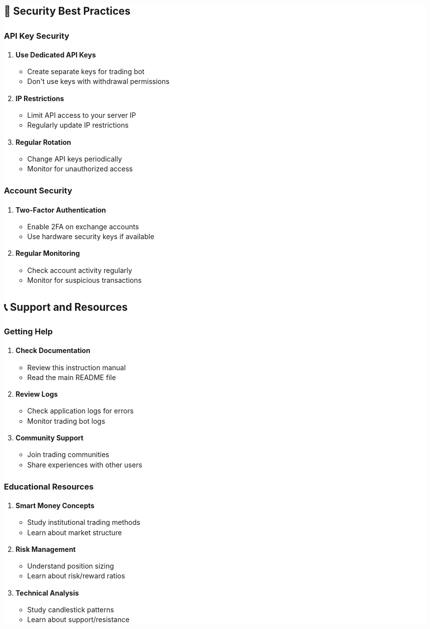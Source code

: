 ## 🔐 Security Best Practices

### API Key Security
1. **Use Dedicated API Keys**
   - Create separate keys for trading bot
   - Don't use keys with withdrawal permissions

2. **IP Restrictions**
   - Limit API access to your server IP
   - Regularly update IP restrictions

3. **Regular Rotation**
   - Change API keys periodically
   - Monitor for unauthorized access

### Account Security
1. **Two-Factor Authentication**
   - Enable 2FA on exchange accounts
   - Use hardware security keys if available

2. **Regular Monitoring**
   - Check account activity regularly
   - Monitor for suspicious transactions

## 📞 Support and Resources

### Getting Help
1. **Check Documentation**
   - Review this instruction manual
   - Read the main README file

2. **Review Logs**
   - Check application logs for errors
   - Monitor trading bot logs

3. **Community Support**
   - Join trading communities
   - Share experiences with other users

### Educational Resources
1. **Smart Money Concepts**
   - Study institutional trading methods
   - Learn about market structure

2. **Risk Management**
   - Understand position sizing
   - Learn about risk/reward ratios

3. **Technical Analysis**
   - Study candlestick patterns
   - Learn about support/resistance
